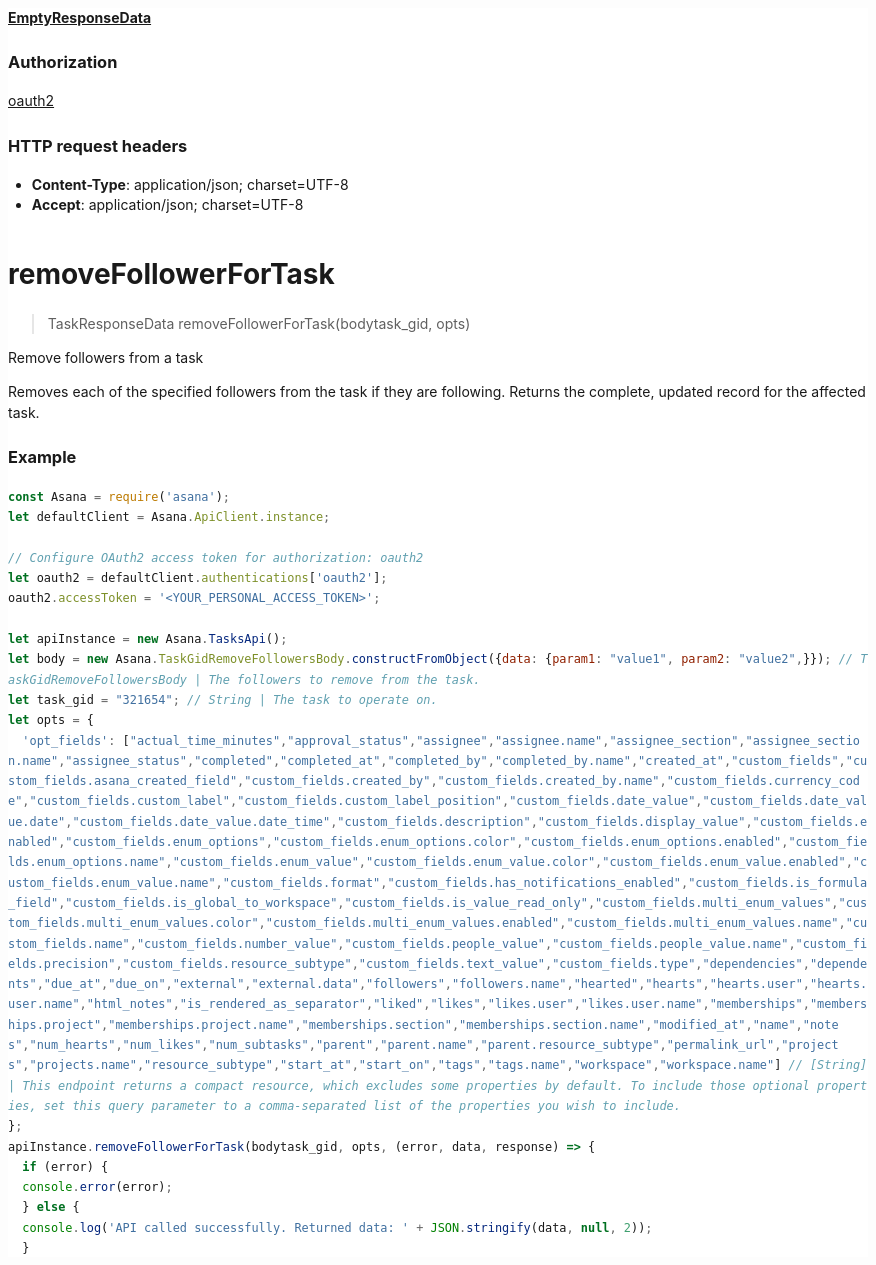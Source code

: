 [**EmptyResponseData**](EmptyResponseData.md)

### Authorization

[oauth2](../README.md#oauth2)

### HTTP request headers

 - **Content-Type**: application/json; charset=UTF-8
 - **Accept**: application/json; charset=UTF-8

<a name="removeFollowerForTask"></a>
# **removeFollowerForTask**
> TaskResponseData removeFollowerForTask(bodytask_gid, opts)

Remove followers from a task

Removes each of the specified followers from the task if they are following. Returns the complete, updated record for the affected task.

### Example
```javascript
const Asana = require('asana');
let defaultClient = Asana.ApiClient.instance;

// Configure OAuth2 access token for authorization: oauth2
let oauth2 = defaultClient.authentications['oauth2'];
oauth2.accessToken = '<YOUR_PERSONAL_ACCESS_TOKEN>';

let apiInstance = new Asana.TasksApi();
let body = new Asana.TaskGidRemoveFollowersBody.constructFromObject({data: {param1: "value1", param2: "value2",}}); // TaskGidRemoveFollowersBody | The followers to remove from the task.
let task_gid = "321654"; // String | The task to operate on.
let opts = { 
  'opt_fields': ["actual_time_minutes","approval_status","assignee","assignee.name","assignee_section","assignee_section.name","assignee_status","completed","completed_at","completed_by","completed_by.name","created_at","custom_fields","custom_fields.asana_created_field","custom_fields.created_by","custom_fields.created_by.name","custom_fields.currency_code","custom_fields.custom_label","custom_fields.custom_label_position","custom_fields.date_value","custom_fields.date_value.date","custom_fields.date_value.date_time","custom_fields.description","custom_fields.display_value","custom_fields.enabled","custom_fields.enum_options","custom_fields.enum_options.color","custom_fields.enum_options.enabled","custom_fields.enum_options.name","custom_fields.enum_value","custom_fields.enum_value.color","custom_fields.enum_value.enabled","custom_fields.enum_value.name","custom_fields.format","custom_fields.has_notifications_enabled","custom_fields.is_formula_field","custom_fields.is_global_to_workspace","custom_fields.is_value_read_only","custom_fields.multi_enum_values","custom_fields.multi_enum_values.color","custom_fields.multi_enum_values.enabled","custom_fields.multi_enum_values.name","custom_fields.name","custom_fields.number_value","custom_fields.people_value","custom_fields.people_value.name","custom_fields.precision","custom_fields.resource_subtype","custom_fields.text_value","custom_fields.type","dependencies","dependents","due_at","due_on","external","external.data","followers","followers.name","hearted","hearts","hearts.user","hearts.user.name","html_notes","is_rendered_as_separator","liked","likes","likes.user","likes.user.name","memberships","memberships.project","memberships.project.name","memberships.section","memberships.section.name","modified_at","name","notes","num_hearts","num_likes","num_subtasks","parent","parent.name","parent.resource_subtype","permalink_url","projects","projects.name","resource_subtype","start_at","start_on","tags","tags.name","workspace","workspace.name"] // [String] | This endpoint returns a compact resource, which excludes some properties by default. To include those optional properties, set this query parameter to a comma-separated list of the properties you wish to include.
};
apiInstance.removeFollowerForTask(bodytask_gid, opts, (error, data, response) => {
  if (error) {
  console.error(error);
  } else {
  console.log('API called successfully. Returned data: ' + JSON.stringify(data, null, 2));
  }
```